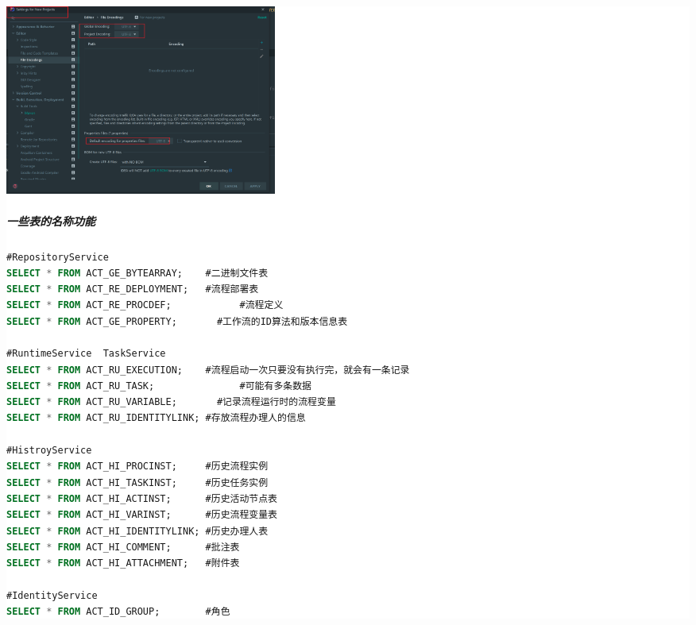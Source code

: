 <img src="../media/pictures/Activiti.assets/image-20200925173430538.png" alt="image-20200925173430538" style="zoom:33%;" />

##### 一些表的名称功能

```sql
#RepositoryService
SELECT * FROM ACT_GE_BYTEARRAY;    #二进制文件表
SELECT * FROM ACT_RE_DEPLOYMENT;   #流程部署表
SELECT * FROM ACT_RE_PROCDEF;			 #流程定义
SELECT * FROM ACT_GE_PROPERTY;		 #工作流的ID算法和版本信息表

#RuntimeService  TaskService
SELECT * FROM ACT_RU_EXECUTION;    #流程启动一次只要没有执行完，就会有一条记录
SELECT * FROM ACT_RU_TASK;				 #可能有多条数据
SELECT * FROM ACT_RU_VARIABLE;		 #记录流程运行时的流程变量
SELECT * FROM ACT_RU_IDENTITYLINK; #存放流程办理人的信息

#HistroyService 
SELECT * FROM ACT_HI_PROCINST;     #历史流程实例
SELECT * FROM ACT_HI_TASKINST;     #历史任务实例
SELECT * FROM ACT_HI_ACTINST;      #历史活动节点表
SELECT * FROM ACT_HI_VARINST;      #历史流程变量表
SELECT * FROM ACT_HI_IDENTITYLINK; #历史办理人表
SELECT * FROM ACT_HI_COMMENT;      #批注表
SELECT * FROM ACT_HI_ATTACHMENT;   #附件表

#IdentityService
SELECT * FROM ACT_ID_GROUP;        #角色
```

